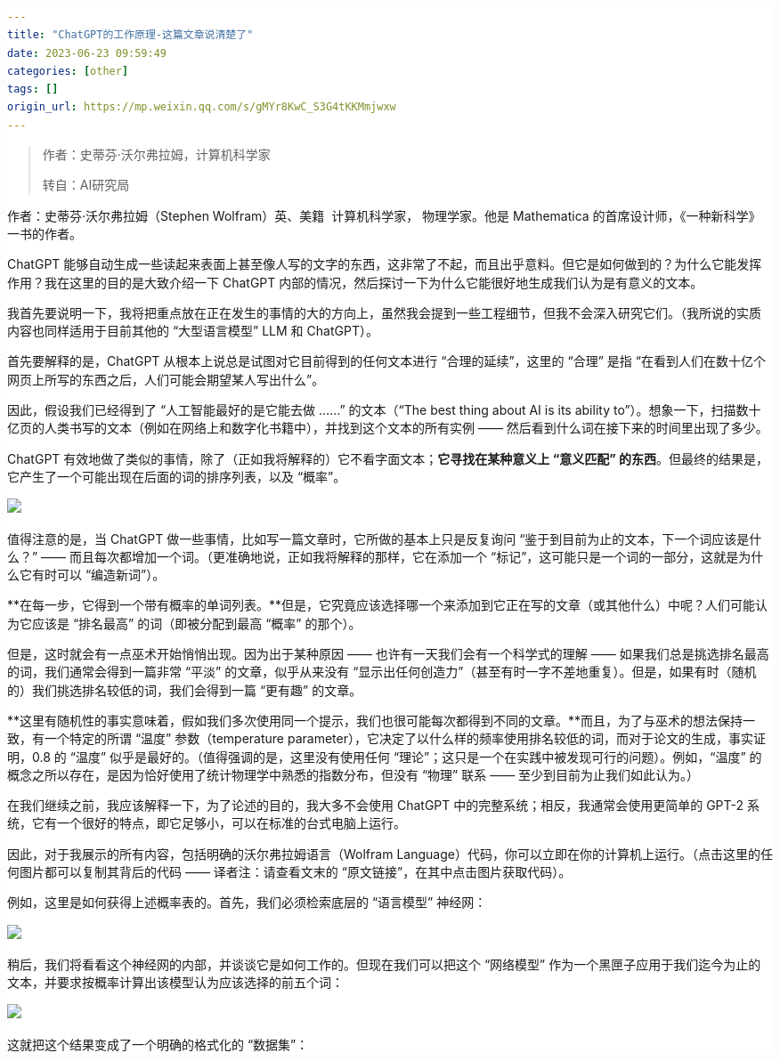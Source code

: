 ```yaml
---
title: "ChatGPT的工作原理-这篇文章说清楚了"
date: 2023-06-23 09:59:49
categories: [other]
tags: []
origin_url: https://mp.weixin.qq.com/s/gMYr8KwC_S3G4tKKMmjwxw
---
```

> 作者：史蒂芬·沃尔弗拉姆，计算机科学家  
> 
> 转自：AI研究局

作者：史蒂芬·沃尔弗拉姆（Stephen Wolfram）英、美籍  计算机科学家， 物理学家。他是 Mathematica 的首席设计师，《一种新科学》一书的作者。

ChatGPT 能够自动生成一些读起来表面上甚至像人写的文字的东西，这非常了不起，而且出乎意料。但它是如何做到的？为什么它能发挥作用？我在这里的目的是大致介绍一下 ChatGPT 内部的情况，然后探讨一下为什么它能很好地生成我们认为是有意义的文本。

我首先要说明一下，我将把重点放在正在发生的事情的大的方向上，虽然我会提到一些工程细节，但我不会深入研究它们。（我所说的实质内容也同样适用于目前其他的 “大型语言模型” LLM 和 ChatGPT）。

首先要解释的是，ChatGPT 从根本上说总是试图对它目前得到的任何文本进行 “合理的延续”，这里的 “合理” 是指 “在看到人们在数十亿个网页上所写的东西之后，人们可能会期望某人写出什么”。

因此，假设我们已经得到了 “人工智能最好的是它能去做 ……” 的文本（“The best thing about AI is its ability to”）。想象一下，扫描数十亿页的人类书写的文本（例如在网络上和数字化书籍中），并找到这个文本的所有实例 —— 然后看到什么词在接下来的时间里出现了多少。

ChatGPT 有效地做了类似的事情，除了（正如我将解释的）它不看字面文本；**它寻找在某种意义上 “意义匹配” 的东西**。但最终的结果是，它产生了一个可能出现在后面的词的排序列表，以及 “概率”。

![](https://note-2019-images.oss-cn-hangzhou.aliyuncs.com/a22f6341.png)

值得注意的是，当 ChatGPT 做一些事情，比如写一篇文章时，它所做的基本上只是反复询问 “鉴于到目前为止的文本，下一个词应该是什么？” —— 而且每次都增加一个词。（更准确地说，正如我将解释的那样，它在添加一个 “标记”，这可能只是一个词的一部分，这就是为什么它有时可以 “编造新词”）。

**在每一步，它得到一个带有概率的单词列表。**但是，它究竟应该选择哪一个来添加到它正在写的文章（或其他什么）中呢？人们可能认为它应该是 “排名最高” 的词（即被分配到最高 “概率” 的那个）。

但是，这时就会有一点巫术开始悄悄出现。因为出于某种原因 —— 也许有一天我们会有一个科学式的理解 —— 如果我们总是挑选排名最高的词，我们通常会得到一篇非常 “平淡” 的文章，似乎从来没有 “显示出任何创造力”（甚至有时一字不差地重复）。但是，如果有时（随机的）我们挑选排名较低的词，我们会得到一篇 “更有趣” 的文章。

**这里有随机性的事实意味着，假如我们多次使用同一个提示，我们也很可能每次都得到不同的文章。**而且，为了与巫术的想法保持一致，有一个特定的所谓 “温度” 参数（temperature parameter），它决定了以什么样的频率使用排名较低的词，而对于论文的生成，事实证明，0.8 的 “温度” 似乎是最好的。（值得强调的是，这里没有使用任何 “理论”；这只是一个在实践中被发现可行的问题）。例如，“温度” 的概念之所以存在，是因为恰好使用了统计物理学中熟悉的指数分布，但没有 “物理” 联系 —— 至少到目前为止我们如此认为。）

在我们继续之前，我应该解释一下，为了论述的目的，我大多不会使用 ChatGPT 中的完整系统；相反，我通常会使用更简单的 GPT-2 系统，它有一个很好的特点，即它足够小，可以在标准的台式电脑上运行。

因此，对于我展示的所有内容，包括明确的沃尔弗拉姆语言（Wolfram Language）代码，你可以立即在你的计算机上运行。（点击这里的任何图片都可以复制其背后的代码 —— 译者注：请查看文末的 “原文链接”，在其中点击图片获取代码）。

例如，这里是如何获得上述概率表的。首先，我们必须检索底层的 “语言模型” 神经网：

![](https://note-2019-images.oss-cn-hangzhou.aliyuncs.com/9114f71a.png)

稍后，我们将看看这个神经网的内部，并谈谈它是如何工作的。但现在我们可以把这个 “网络模型” 作为一个黑匣子应用于我们迄今为止的文本，并要求按概率计算出该模型认为应该选择的前五个词：

![](https://note-2019-images.oss-cn-hangzhou.aliyuncs.com/1bfcd70c.png)

这就把这个结果变成了一个明确的格式化的 “数据集”：
